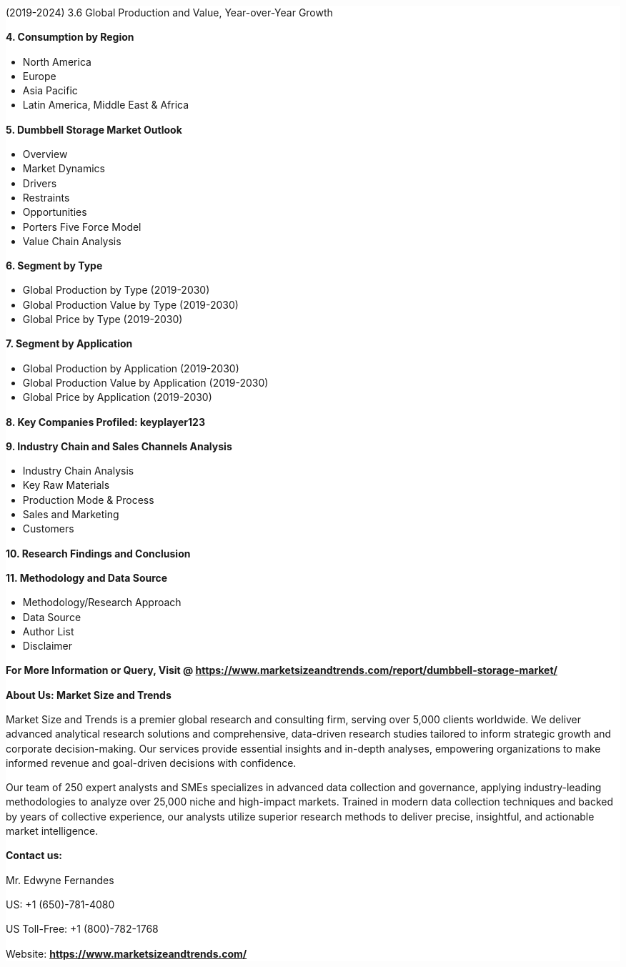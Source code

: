 (2019-2024) 3.6 Global Production and Value, Year-over-Year Growth</li></ul><p><strong>4. Consumption by Region</strong></p><ul><li>North America</li><li>Europe</li><li>Asia Pacific</li><li>Latin America, Middle East &amp; Africa</li></ul><p><strong>5. Dumbbell Storage Market Outlook</strong></p><ul><li>Overview</li><li>Market Dynamics</li><li>Drivers</li><li>Restraints</li><li>Opportunities</li><li>Porters Five Force Model</li><li>Value Chain Analysis&nbsp;</li></ul><p><strong>6. Segment by Type</strong></p><ul><li>Global Production by Type (2019-2030)</li><li>Global Production Value by Type (2019-2030)</li><li>Global Price by Type (2019-2030)</li></ul><p><strong>7. Segment by Application</strong></p><ul><li>Global Production by Application (2019-2030)</li><li>Global Production Value by Application (2019-2030)</li><li>Global Price by Application (2019-2030)</li></ul><p><strong>8. Key Companies Profiled: keyplayer123</strong></p><p><strong>9. Industry Chain and Sales Channels Analysis</strong></p><ul><li>Industry Chain Analysis</li><li>Key Raw Materials</li><li>Production Mode &amp; Process</li><li>Sales and Marketing</li><li>Customers</li></ul><p><strong>10. Research Findings and Conclusion</strong></p><p><strong>11. Methodology and Data Source</strong></p><ul><li>Methodology/Research Approach</li><li>Data Source</li><li>Author List</li><li>Disclaimer</li></ul></p><p><strong>For More Information or Query, Visit @ <a href="https://www.marketsizeandtrends.com/report/dumbbell-storage-market/">https://www.marketsizeandtrends.com/report/dumbbell-storage-market/</a></strong></p><p><strong>About Us: Market Size and Trends</strong></p><p>Market Size and Trends is a premier global research and consulting firm, serving over 5,000 clients worldwide. We deliver advanced analytical research solutions and comprehensive, data-driven research studies tailored to inform strategic growth and corporate decision-making. Our services provide essential insights and in-depth analyses, empowering organizations to make informed revenue and goal-driven decisions with confidence.</p><p>Our team of 250 expert analysts and SMEs specializes in advanced data collection and governance, applying industry-leading methodologies to analyze over 25,000 niche and high-impact markets. Trained in modern data collection techniques and backed by years of collective experience, our analysts utilize superior research methods to deliver precise, insightful, and actionable market intelligence.</p><p><strong>Contact us:</strong></p><p>Mr. Edwyne Fernandes</p><p>US: +1 (650)-781-4080</p><p>US Toll-Free: +1 (800)-782-1768</p><p>Website: <strong><a href="https://www.marketsizeandtrends.com/">https://www.marketsizeandtrends.com/</a></strong></p>
